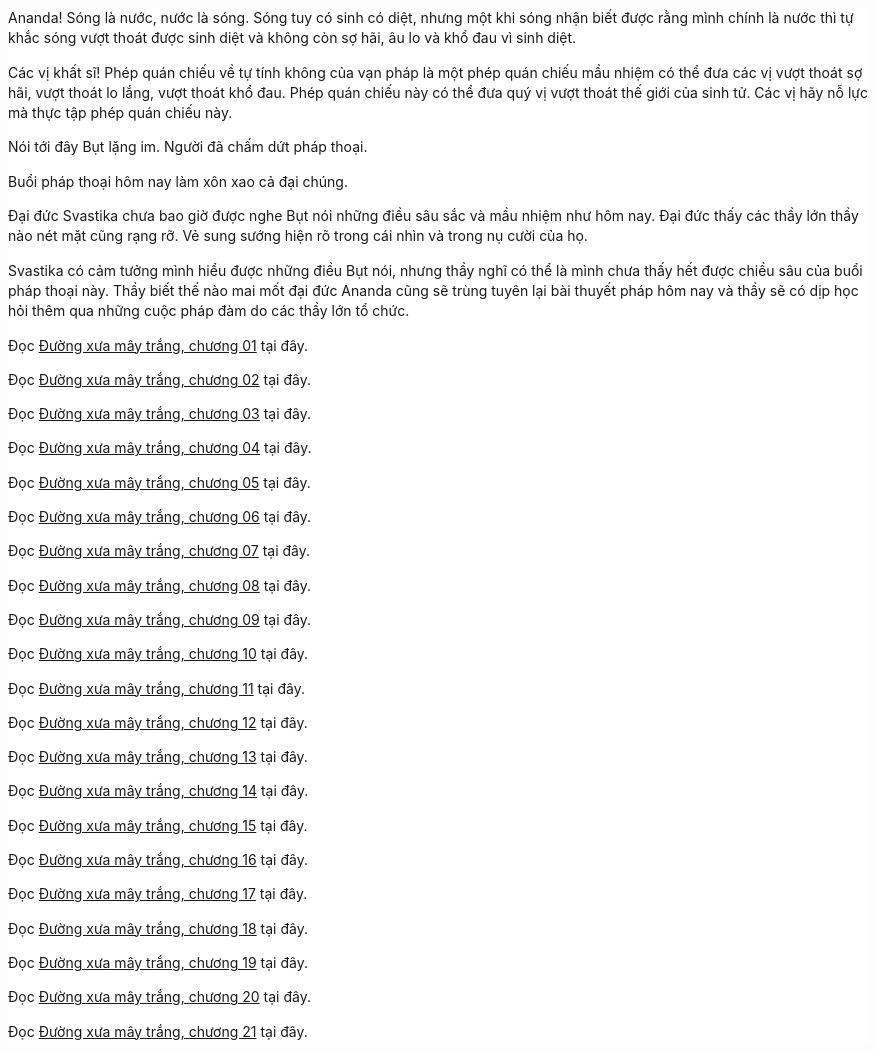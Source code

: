 Ananda! Sóng là nước, nước là sóng. Sóng tuy có sinh có diệt, nhưng một khi sóng nhận biết được rằng mình chính là nước thì tự khắc sóng vượt thoát được sinh diệt và không còn sợ hãi, âu lo và khổ đau vì sinh diệt.

Các vị khất sĩ! Phép quán chiếu về tự tính không của vạn pháp là một phép quán chiếu mầu nhiệm có thể đưa các vị vượt thoát sợ hãi, vượt thoát lo lắng, vượt thoát khổ đau. Phép quán chiếu này có thể đưa quý vị vượt thoát thế giới của sinh tử. Các vị hãy nỗ lực mà thực tập phép quán chiếu này.

Nói tới đây Bụt lặng im. Người đã chấm dứt pháp thoại.

Buổi pháp thoại hôm nay làm xôn xao cả đại chúng.

Đại đức Svastika chưa bao giờ được nghe Bụt nói những điều sâu sắc và mầu nhiệm như hôm nay. Đại đức thấy các thầy lớn thầy nào nét mặt cũng rạng rỡ. Vẻ sung sướng hiện rõ trong cái nhìn và trong nụ cười của họ.

Svastika có cảm tưởng mình hiểu được những điều Bụt nói, nhưng thầy nghĩ có thể là mình chưa thấy hết được chiều sâu của buổi pháp thoại này. Thầy biết thế nào mai mốt đại đức Ananda cũng sẽ trùng tuyên lại bài thuyết pháp hôm nay và thầy sẽ có dịp học hỏi thêm qua những cuộc pháp đàm do các thầy lớn tổ chức.

Đọc [Đường xưa mây trắng, chương 01](/article/duong-xua-may-trang-chuong-01) tại đây.

Đọc [Đường xưa mây trắng, chương 02](/article/duong-xua-may-trang-chuong-02) tại đây.

Đọc [Đường xưa mây trắng, chương 03](/article/duong-xua-may-trang-chuong-03) tại đây.

Đọc [Đường xưa mây trắng, chương 04](/article/duong-xua-may-trang-chuong-04) tại đây.

Đọc [Đường xưa mây trắng, chương 05](/article/duong-xua-may-trang-chuong-05) tại đây.

Đọc [Đường xưa mây trắng, chương 06](/article/duong-xua-may-trang-chuong-06) tại đây.

Đọc [Đường xưa mây trắng, chương 07](/article/duong-xua-may-trang-chuong-07) tại đây.

Đọc [Đường xưa mây trắng, chương 08](/article/duong-xua-may-trang-chuong-08) tại đây.

Đọc [Đường xưa mây trắng, chương 09](/article/duong-xua-may-trang-chuong-09) tại đây.

Đọc [Đường xưa mây trắng, chương 10](/article/duong-xua-may-trang-chuong-10) tại đây.

Đọc [Đường xưa mây trắng, chương 11](/article/duong-xua-may-trang-chuong-11) tại đây.

Đọc [Đường xưa mây trắng, chương 12](/article/duong-xua-may-trang-chuong-12) tại đây.

Đọc [Đường xưa mây trắng, chương 13](/article/duong-xua-may-trang-chuong-13) tại đây.

Đọc [Đường xưa mây trắng, chương 14](/article/duong-xua-may-trang-chuong-14) tại đây.

Đọc [Đường xưa mây trắng, chương 15](/article/duong-xua-may-trang-chuong-15) tại đây.

Đọc [Đường xưa mây trắng, chương 16](/article/duong-xua-may-trang-chuong-16) tại đây.

Đọc [Đường xưa mây trắng, chương 17](/article/duong-xua-may-trang-chuong-17) tại đây.

Đọc [Đường xưa mây trắng, chương 18](/article/duong-xua-may-trang-chuong-18) tại đây.

Đọc [Đường xưa mây trắng, chương 19](/article/duong-xua-may-trang-chuong-19) tại đây.

Đọc [Đường xưa mây trắng, chương 20](/article/duong-xua-may-trang-chuong-20) tại đây.

Đọc [Đường xưa mây trắng, chương 21](/article/duong-xua-may-trang-chuong-21) tại đây.

